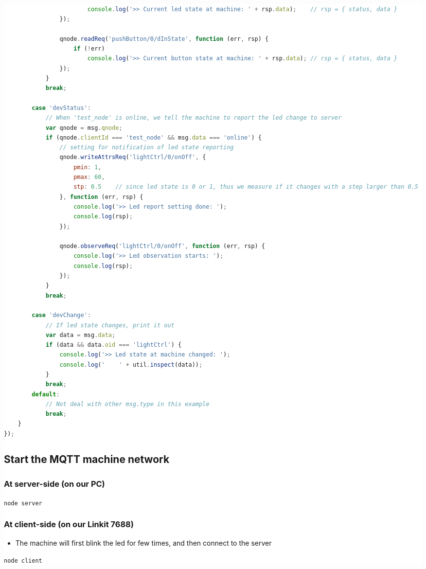 ```js
                        console.log('>> Current led state at machine: ' + rsp.data);    // rsp = { status, data }
                });

                qnode.readReq('pushButton/0/dInState', function (err, rsp) {
                    if (!err)
                        console.log('>> Current button state at machine: ' + rsp.data); // rsp = { status, data }
                });
            }
            break;

        case 'devStatus':
            // When 'test_node' is online, we tell the machine to report the led change to server
            var qnode = msg.qnode;
            if (qnode.clientId === 'test_node' && msg.data === 'online') {
                // setting for notification of led state reporting
                qnode.writeAttrsReq('lightCtrl/0/onOff', {
                    pmin: 1,
                    pmax: 60,
                    stp: 0.5    // since led state is 0 or 1, thus we measure if it changes with a step larger than 0.5
                }, function (err, rsp) {
                    console.log('>> Led report setting done: ');
                    console.log(rsp);
                });

                qnode.observeReq('lightCtrl/0/onOff', function (err, rsp) {
                    console.log('>> Led observation starts: ');
                    console.log(rsp);
                });
            }
            break;

        case 'devChange':
            // If led state changes, print it out
            var data = msg.data;
            if (data && data.oid === 'lightCtrl') {
                console.log('>> Led state at machine changed: ');
                console.log('    ' + util.inspect(data));
            }
            break;
        default:
            // Not deal with other msg.type in this example
            break;
    }
});
```

## Start the MQTT machine network

### At server-side (on our PC)

```sh
node server
```

### At client-side (on our Linkit 7688)

* The machine will first blink the led for few times, and then connect to the server

```sh
node client
```
